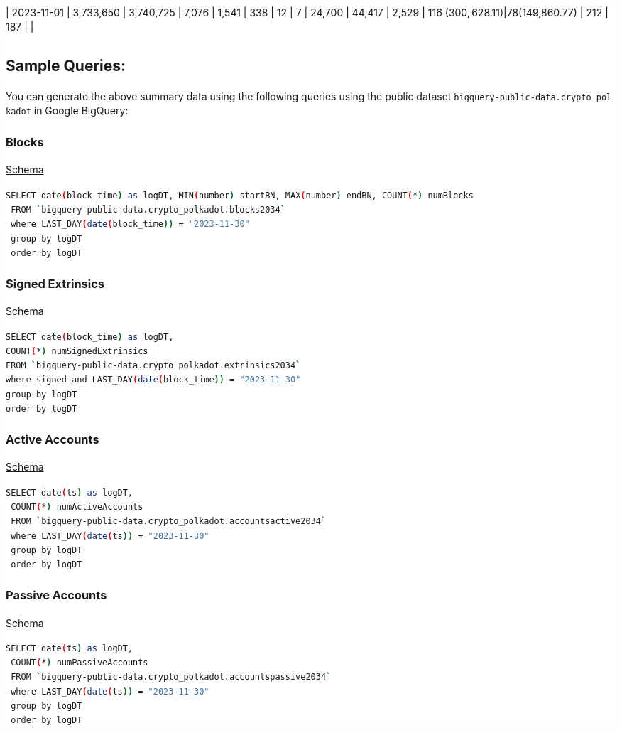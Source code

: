 | 2023-11-01 | 3,733,650 | 3,740,725 | 7,076 | 1,541 | 338 | 12 | 7 | 24,700 | 44,417 | 2,529  | 116 ($300,628.11) | 78 ($149,860.77) | 212 | 187 |  |

## Sample Queries:
You can generate the above summary data using the following queries using the public dataset `bigquery-public-data.crypto_polkadot` in Google BigQuery:


### Blocks 

[Schema](https://github.com/colorfulnotion/substrate-etl/blob/main/schema/blocks.json)

```bash
SELECT date(block_time) as logDT, MIN(number) startBN, MAX(number) endBN, COUNT(*) numBlocks 
 FROM `bigquery-public-data.crypto_polkadot.blocks2034`  
 where LAST_DAY(date(block_time)) = "2023-11-30" 
 group by logDT 
 order by logDT
```

### Signed Extrinsics 

[Schema](https://github.com/colorfulnotion/substrate-etl/blob/main/schema/extrinsics.json)

```bash
SELECT date(block_time) as logDT, 
COUNT(*) numSignedExtrinsics 
FROM `bigquery-public-data.crypto_polkadot.extrinsics2034`  
where signed and LAST_DAY(date(block_time)) = "2023-11-30" 
group by logDT 
order by logDT
```

### Active Accounts 

[Schema](https://github.com/colorfulnotion/substrate-etl/blob/main/schema/accountsactive.json)

```bash
SELECT date(ts) as logDT, 
 COUNT(*) numActiveAccounts 
 FROM `bigquery-public-data.crypto_polkadot.accountsactive2034` 
 where LAST_DAY(date(ts)) = "2023-11-30" 
 group by logDT 
 order by logDT
```

### Passive Accounts 

[Schema](https://github.com/colorfulnotion/substrate-etl/blob/main/schema/accountspassive.json)

```bash
SELECT date(ts) as logDT, 
 COUNT(*) numPassiveAccounts 
 FROM `bigquery-public-data.crypto_polkadot.accountspassive2034` 
 where LAST_DAY(date(ts)) = "2023-11-30" 
 group by logDT 
 order by logDT
```
